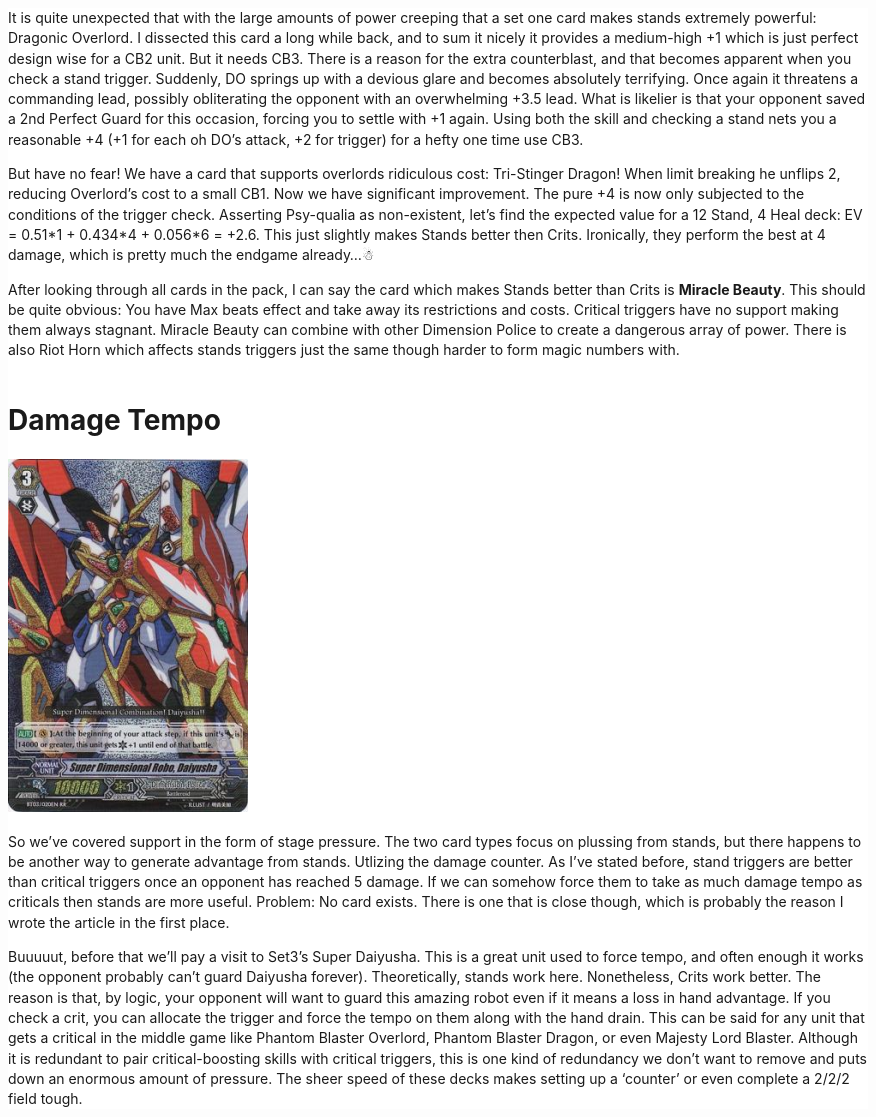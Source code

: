 <p>It is quite unexpected that with the large amounts of power creeping that a set one card makes stands extremely powerful: Dragonic Overlord. I dissected this card a long while back, and to sum it nicely it provides a medium-high +1 which is just perfect design wise for a CB2 unit. But it needs CB3. There is a reason for the extra counterblast, and that becomes apparent when you check a stand trigger. Suddenly, DO springs up with a devious glare and becomes absolutely terrifying. Once again it threatens a commanding lead, possibly obliterating the opponent with an overwhelming +3.5 lead. What is likelier is that your opponent saved a 2nd Perfect Guard for this occasion, forcing you to settle with +1 again. Using both the skill and checking a stand nets you a reasonable +4 (+1 for each oh DO&#8217;s attack, +2 for trigger) for a hefty one time use CB3.</p>
<p>But have no fear! We have a card that supports overlords ridiculous cost: Tri-Stinger Dragon! When limit breaking he unflips 2, reducing Overlord&#8217;s cost to a small CB1. Now we have significant improvement. The pure +4 is now only subjected to the conditions of the trigger check. Asserting Psy-qualia as non-existent, let&#8217;s find the expected value for a 12 Stand, 4 Heal deck: EV = 0.51*1 + 0.434*4 + 0.056*6 = +2.6. This just slightly makes Stands better then Crits. Ironically, they perform the best at 4 damage, which is pretty much the endgame already&#8230;☃</p>
<p>After looking through all cards in the pack, I can say the card which makes Stands better than Crits is <strong>Miracle Beauty</strong>. This should be quite obvious: You have Max beats effect and take away its restrictions and costs. Critical triggers have no support making them always stagnant. Miracle Beauty can combine with other Dimension Police to create a dangerous array of power. There is also Riot Horn which affects stands triggers just the same though harder to form magic numbers with.</p>
<h2></h2>
<h1>Damage Tempo</h1>

![Super Dimensional Robo, Daiyuuuusha !](/cfvg/image/BT03-020.png)

<p>So we&#8217;ve covered support in the form of stage pressure. The two card types focus on plussing from stands, but there happens to be another way to generate advantage from stands. Utlizing the damage counter. As I&#8217;ve stated before, stand triggers are better than critical triggers once an opponent has reached 5 damage. If we can somehow force them to take as much damage tempo as criticals then stands are more useful. Problem: No card exists. There is one that is close though, which is probably the reason I wrote the article in the first place.</p>
<p>Buuuuut, before that we&#8217;ll pay a visit to Set3&#8217;s Super Daiyusha. This is a great unit used to force tempo, and often enough it works (the opponent probably can&#8217;t guard Daiyusha forever). Theoretically, stands work here. Nonetheless, Crits work better. The reason is that, by logic, your opponent will want to guard this amazing robot even if it means a loss in hand advantage. If you check a crit, you can allocate the trigger and force the tempo on them along with the hand drain. This can be said for any unit that gets a critical in the middle game like Phantom Blaster Overlord, Phantom Blaster Dragon, or even Majesty Lord Blaster. Although it is redundant to pair critical-boosting skills with critical triggers, this is one kind of redundancy we don&#8217;t want to remove and puts down an enormous amount of pressure. The sheer speed of these decks makes setting up a &#8216;counter&#8217; or even complete a 2/2/2 field tough.</p>
